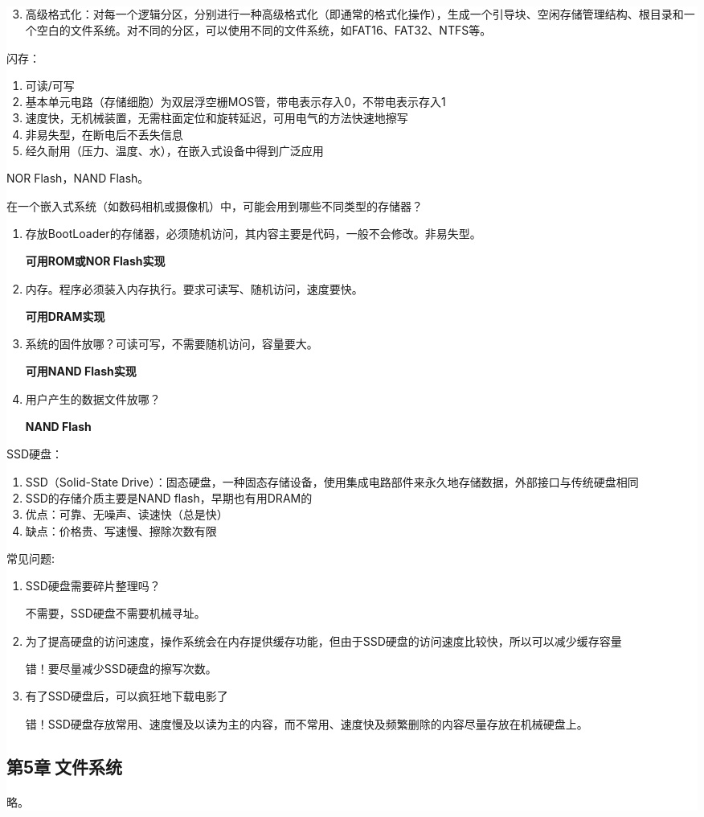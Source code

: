 3. 高级格式化：对每一个逻辑分区，分别进行一种高级格式化（即通常的格式化操作），生成一个引导块、空闲存储管理结构、根目录和一个空白的文件系统。对不同的分区，可以使用不同的文件系统，如FAT16、FAT32、NTFS等。

闪存：

1. 可读/可写
2. 基本单元电路（存储细胞）为双层浮空栅MOS管，带电表示存入0，不带电表示存入1
3. 速度快，无机械装置，无需柱面定位和旋转延迟，可用电气的方法快速地擦写
4. 非易失型，在断电后不丢失信息
5. 经久耐用（压力、温度、水），在嵌入式设备中得到广泛应用

NOR Flash，NAND Flash。

在一个嵌入式系统（如数码相机或摄像机）中，可能会用到哪些不同类型的存储器？

1. 存放BootLoader的存储器，必须随机访问，其内容主要是代码，一般不会修改。非易失型。

    **可用ROM或NOR Flash实现**

2. 内存。程序必须装入内存执行。要求可读写、随机访问，速度要快。

    **可用DRAM实现**

3. 系统的固件放哪？可读可写，不需要随机访问，容量要大。

    **可用NAND Flash实现**

4. 用户产生的数据文件放哪？

    **NAND Flash**

SSD硬盘：

1. SSD（Solid-State Drive）：固态硬盘，一种固态存储设备，使用集成电路部件来永久地存储数据，外部接口与传统硬盘相同
2. SSD的存储介质主要是NAND flash，早期也有用DRAM的
3. 优点：可靠、无噪声、读速快（总是快）
4. 缺点：价格贵、写速慢、擦除次数有限

常见问题:

1. SSD硬盘需要碎片整理吗？

    不需要，SSD硬盘不需要机械寻址。

2. 为了提高硬盘的访问速度，操作系统会在内存提供缓存功能，但由于SSD硬盘的访问速度比较快，所以可以减少缓存容量

    错！要尽量减少SSD硬盘的擦写次数。

3. 有了SSD硬盘后，可以疯狂地下载电影了

    错！SSD硬盘存放常用、速度慢及以读为主的内容，而不常用、速度快及频繁删除的内容尽量存放在机械硬盘上。

## 第5章 文件系统

略。
